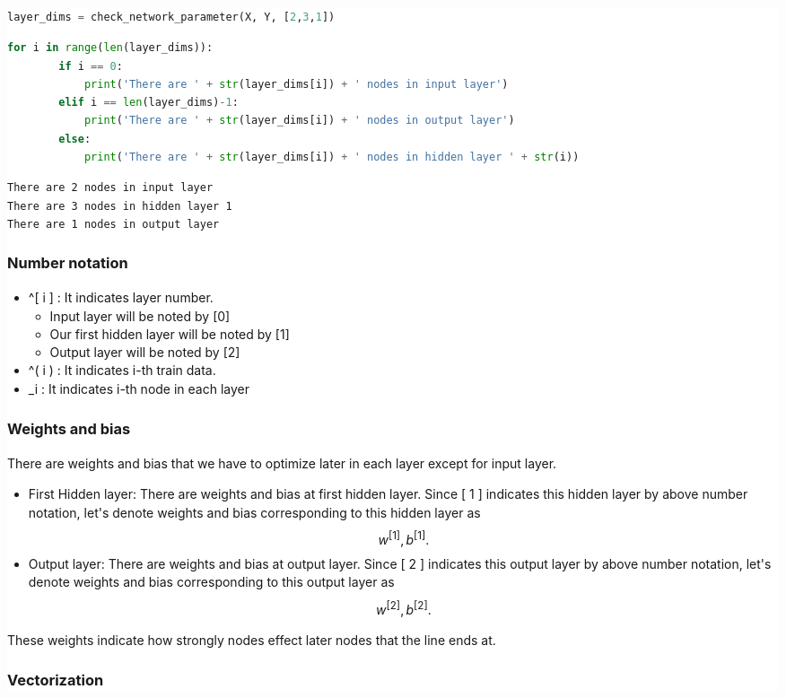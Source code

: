 
```python
layer_dims = check_network_parameter(X, Y, [2,3,1])

```


```python
for i in range(len(layer_dims)):
        if i == 0:
            print('There are ' + str(layer_dims[i]) + ' nodes in input layer')
        elif i == len(layer_dims)-1:
            print('There are ' + str(layer_dims[i]) + ' nodes in output layer')
        else:
            print('There are ' + str(layer_dims[i]) + ' nodes in hidden layer ' + str(i))

```

    There are 2 nodes in input layer
    There are 3 nodes in hidden layer 1
    There are 1 nodes in output layer


### Number notation

- ^[ i ] : It indicates layer number.
    - Input layer will be noted by [0] 
    - Our first hidden layer will be noted by [1]
    - Output layer will be noted by [2]
- ^( i ) : It indicates i-th train data.
- _i : It indicates i-th node in each layer

### Weights and bias

There are weights and bias that we have to optimize later in each layer except for input layer.          
- First Hidden layer: There are weights and bias at first hidden layer. Since [ 1 ] indicates this hidden layer by above number notation, let's denote weights and bias corresponding to this hidden layer as $$ w^{[1]}, b^{[1]}. $$
- Output layer: There are weights and bias at output layer. Since [ 2 ] indicates this output layer by above number notation, let's denote weights and bias corresponding to this output layer as $$ w^{[2]}, b^{[2]}. $$ 
              
These weights indicate how strongly nodes effect later nodes that the line ends at.

### Vectorization
